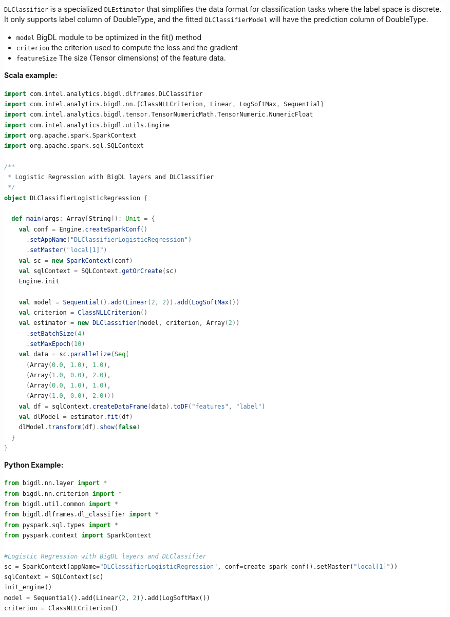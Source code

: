 `DLClassifier` is a specialized `DLEstimator` that simplifies the data format for
classification tasks where the label space is discrete. It only supports label column of DoubleType,
and the fitted
`DLClassifierModel` will have the prediction column of DoubleType.

* `model` BigDL module to be optimized in the fit() method
* `criterion` the criterion used to compute the loss and the gradient
* `featureSize` The size (Tensor dimensions) of the feature data.

**Scala example:**
```scala
import com.intel.analytics.bigdl.dlframes.DLClassifier
import com.intel.analytics.bigdl.nn.{ClassNLLCriterion, Linear, LogSoftMax, Sequential}
import com.intel.analytics.bigdl.tensor.TensorNumericMath.TensorNumeric.NumericFloat
import com.intel.analytics.bigdl.utils.Engine
import org.apache.spark.SparkContext
import org.apache.spark.sql.SQLContext

/**
 * Logistic Regression with BigDL layers and DLClassifier
 */
object DLClassifierLogisticRegression {

  def main(args: Array[String]): Unit = {
    val conf = Engine.createSparkConf()
      .setAppName("DLClassifierLogisticRegression")
      .setMaster("local[1]")
    val sc = new SparkContext(conf)
    val sqlContext = SQLContext.getOrCreate(sc)
    Engine.init

    val model = Sequential().add(Linear(2, 2)).add(LogSoftMax())
    val criterion = ClassNLLCriterion()
    val estimator = new DLClassifier(model, criterion, Array(2))
      .setBatchSize(4)
      .setMaxEpoch(10)
    val data = sc.parallelize(Seq(
      (Array(0.0, 1.0), 1.0),
      (Array(1.0, 0.0), 2.0),
      (Array(0.0, 1.0), 1.0),
      (Array(1.0, 0.0), 2.0)))
    val df = sqlContext.createDataFrame(data).toDF("features", "label")
    val dlModel = estimator.fit(df)
    dlModel.transform(df).show(false)
  }
}
```

**Python Example:**

```python
from bigdl.nn.layer import *
from bigdl.nn.criterion import *
from bigdl.util.common import *
from bigdl.dlframes.dl_classifier import *
from pyspark.sql.types import *
from pyspark.context import SparkContext

#Logistic Regression with BigDL layers and DLClassifier
sc = SparkContext(appName="DLClassifierLogisticRegression", conf=create_spark_conf().setMaster("local[1]"))
sqlContext = SQLContext(sc)
init_engine()
model = Sequential().add(Linear(2, 2)).add(LogSoftMax())
criterion = ClassNLLCriterion()
```
